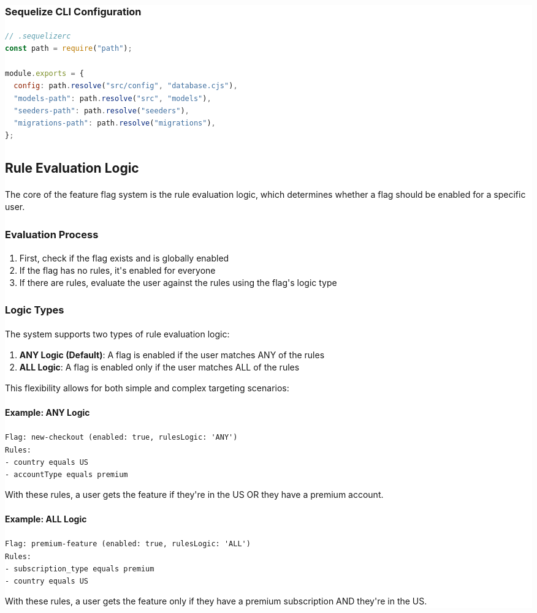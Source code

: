 ### Sequelize CLI Configuration

```javascript
// .sequelizerc
const path = require("path");

module.exports = {
  config: path.resolve("src/config", "database.cjs"),
  "models-path": path.resolve("src", "models"),
  "seeders-path": path.resolve("seeders"),
  "migrations-path": path.resolve("migrations"),
};
```

## Rule Evaluation Logic

The core of the feature flag system is the rule evaluation logic, which determines whether a flag should be enabled for a specific user.

### Evaluation Process

1. First, check if the flag exists and is globally enabled
2. If the flag has no rules, it's enabled for everyone
3. If there are rules, evaluate the user against the rules using the flag's logic type

### Logic Types

The system supports two types of rule evaluation logic:

1. **ANY Logic (Default)**: A flag is enabled if the user matches ANY of the rules
2. **ALL Logic**: A flag is enabled only if the user matches ALL of the rules

This flexibility allows for both simple and complex targeting scenarios:

#### Example: ANY Logic

```
Flag: new-checkout (enabled: true, rulesLogic: 'ANY')
Rules:
- country equals US
- accountType equals premium
```

With these rules, a user gets the feature if they're in the US OR they have a premium account.

#### Example: ALL Logic

```
Flag: premium-feature (enabled: true, rulesLogic: 'ALL')
Rules:
- subscription_type equals premium
- country equals US
```

With these rules, a user gets the feature only if they have a premium subscription AND they're in the US.
